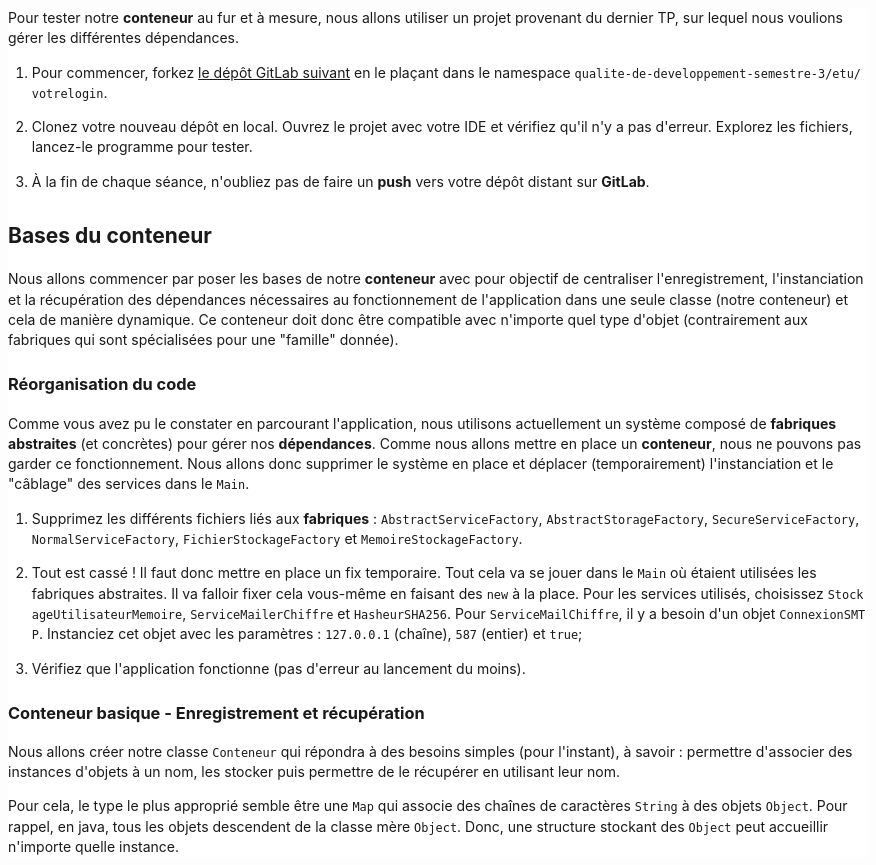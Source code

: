 Pour tester notre **conteneur** au fur et à mesure, nous allons utiliser un projet provenant du dernier TP, sur lequel nous voulions gérer les différentes dépendances.

<div class="exercise">

1. Pour commencer, forkez [le dépôt GitLab suivant](https://gitlabinfo.iutmontp.univ-montp2.fr/qualite-de-developpement-semestre-3/tp5) en le plaçant dans le namespace `qualite-de-developpement-semestre-3/etu/votrelogin`.

2. Clonez votre nouveau dépôt en local. Ouvrez le projet avec votre IDE et vérifiez qu'il n'y a pas d'erreur. Explorez les fichiers, lancez-le programme pour tester.

3. À la fin de chaque séance, n'oubliez pas de faire un **push** vers votre dépôt distant sur **GitLab**.

</div>

## Bases du conteneur

Nous allons commencer par poser les bases de notre **conteneur** avec pour objectif de centraliser l'enregistrement, l'instanciation et la récupération des dépendances nécessaires au fonctionnement de l'application dans une seule classe (notre conteneur) et cela de manière dynamique. Ce conteneur doit donc être compatible avec n'importe quel type d'objet (contrairement aux fabriques qui sont spécialisées pour une "famille" donnée).

### Réorganisation du code

Comme vous avez pu le constater en parcourant l'application, nous utilisons actuellement un système composé de **fabriques abstraites** (et concrètes) pour gérer nos **dépendances**. Comme nous allons mettre en place un **conteneur**, nous ne pouvons pas garder ce fonctionnement. Nous allons donc supprimer le système en place et déplacer (temporairement) l'instanciation et le "câblage" des services dans le `Main`.

<div class="exercise">

1. Supprimez les différents fichiers liés aux **fabriques** : `AbstractServiceFactory`, `AbstractStorageFactory`, `SecureServiceFactory`, `NormalServiceFactory`, `FichierStockageFactory` et `MemoireStockageFactory`.

2. Tout est cassé ! Il faut donc mettre en place un fix temporaire. Tout cela va se jouer dans le `Main` où étaient utilisées les fabriques abstraites. Il va falloir fixer cela vous-même en faisant des `new` à la place. Pour les services utilisés, choisissez `StockageUtilisateurMemoire`, `ServiceMailerChiffre` et `HasheurSHA256`. Pour `ServiceMailChiffre`, il y a besoin d'un objet `ConnexionSMTP`. Instanciez cet objet avec les paramètres : `127.0.0.1` (chaîne), `587` (entier) et `true`;

3. Vérifiez que l'application fonctionne (pas d'erreur au lancement du moins).

</div>

### Conteneur basique - Enregistrement et récupération

Nous allons créer notre classe `Conteneur` qui répondra à des besoins simples (pour l'instant), à savoir : permettre d'associer des instances d'objets à un nom, les stocker puis permettre de le récupérer en utilisant leur nom.

Pour cela, le type le plus approprié semble être une `Map` qui associe des chaînes de caractères `String` à des objets `Object`. Pour rappel, en java, tous les objets descendent de la classe mère `Object`. Donc, une structure stockant des `Object` peut accueillir n'importe quelle instance.
